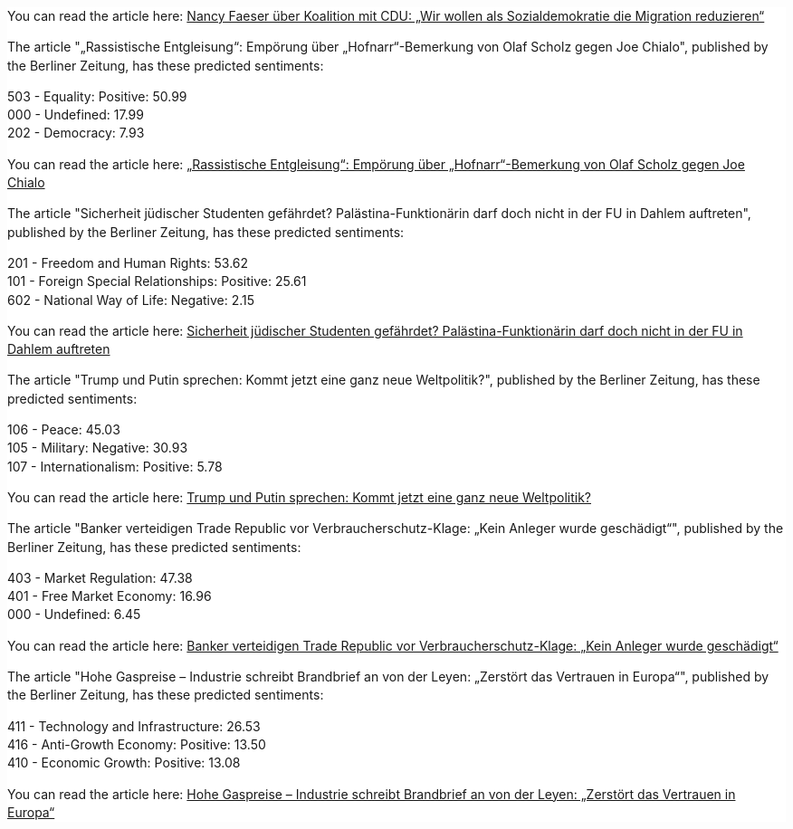 You can read the article here: [Nancy Faeser über Koalition mit CDU: „Wir wollen als Sozialdemokratie die Migration reduzieren“](https://www.berliner-zeitung.de/politik-gesellschaft/nancy-faeser-ueber-koalition-mit-cdu-wir-wollen-als-sozialdemokratie-die-migration-reduzieren-li.2294732)

The article "„Rassistische Entgleisung“: Empörung über „Hofnarr“-Bemerkung von Olaf Scholz gegen Joe Chialo", published by the Berliner Zeitung, has these predicted sentiments:

503 - Equality: Positive: 50.99  
000 - Undefined: 17.99  
202 - Democracy: 7.93

You can read the article here: [„Rassistische Entgleisung“: Empörung über „Hofnarr“-Bemerkung von Olaf Scholz gegen Joe Chialo](https://www.berliner-zeitung.de/politik-gesellschaft/reaktionen-auf-hofnarr-bemerkung-von-olaf-scholz-gegen-berliner-kultursenator-joe-chialo-li.2294816)

The article "Sicherheit jüdischer Studenten gefährdet? Palästina-Funktionärin darf doch nicht in der FU in Dahlem auftreten", published by the Berliner Zeitung, has these predicted sentiments:

201 - Freedom and Human Rights: 53.62  
101 - Foreign Special Relationships: Positive: 25.61  
602 - National Way of Life: Negative: 2.15

You can read the article here: [Sicherheit jüdischer Studenten gefährdet? Palästina-Funktionärin darf doch nicht in der FU in Dahlem auftreten](https://www.berliner-zeitung.de/politik-gesellschaft/sicherheit-juedischer-studenten-gefaehrdet-palaestina-funktionaerin-darf-doch-nicht-in-der-fu-in-dahlem-auftreten-li.2294861)

The article "Trump und Putin sprechen: Kommt jetzt eine ganz neue Weltpolitik?", published by the Berliner Zeitung, has these predicted sentiments:

106 - Peace: 45.03  
105 - Military: Negative: 30.93  
107 - Internationalism: Positive: 5.78

You can read the article here: [Trump und Putin sprechen: Kommt jetzt eine ganz neue Weltpolitik?](https://www.berliner-zeitung.de/politik-gesellschaft/trump-und-putin-beginnen-verhandlungen-ueber-ukraine-li.2294885)

The article "Banker verteidigen Trade Republic vor Verbraucherschutz-Klage: „Kein Anleger wurde geschädigt“", published by the Berliner Zeitung, has these predicted sentiments:

403 - Market Regulation: 47.38  
401 - Free Market Economy: 16.96  
000 - Undefined: 6.45

You can read the article here: [Banker verteidigen Trade Republic vor Verbraucherschutz-Klage: „Kein Anleger wurde geschädigt“](https://www.berliner-zeitung.de/wirtschaft-verantwortung/banker-verteidigen-trade-republic-vor-verbraucherschutz-klage-kein-anleger-wurde-geschaedigt-li.2294743)

The article "Hohe Gaspreise – Industrie schreibt Brandbrief an von der Leyen: „Zerstört das Vertrauen in Europa﻿“", published by the Berliner Zeitung, has these predicted sentiments:

411 - Technology and Infrastructure: 26.53  
416 - Anti-Growth Economy: Positive: 13.50  
410 - Economic Growth: Positive: 13.08

You can read the article here: [Hohe Gaspreise – Industrie schreibt Brandbrief an von der Leyen: „Zerstört das Vertrauen in Europa﻿“](https://www.berliner-zeitung.de/wirtschaft-verantwortung/gasspeicher-krise-industrie-rechnet-mit-eu-plaenen-fuer-obergrenze-bei-gaspreisen-ab-li.2294735)

